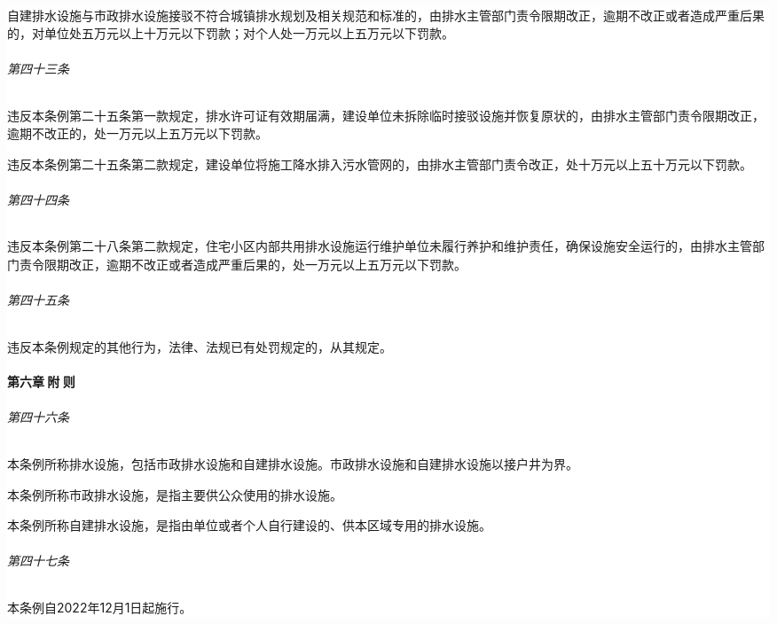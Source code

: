 自建排水设施与市政排水设施接驳不符合城镇排水规划及相关规范和标准的，由排水主管部门责令限期改正，逾期不改正或者造成严重后果的，对单位处五万元以上十万元以下罚款；对个人处一万元以上五万元以下罚款。

###### 第四十三条

违反本条例第二十五条第一款规定，排水许可证有效期届满，建设单位未拆除临时接驳设施并恢复原状的，由排水主管部门责令限期改正，逾期不改正的，处一万元以上五万元以下罚款。

违反本条例第二十五条第二款规定，建设单位将施工降水排入污水管网的，由排水主管部门责令改正，处十万元以上五十万元以下罚款。

###### 第四十四条

违反本条例第二十八条第二款规定，住宅小区内部共用排水设施运行维护单位未履行养护和维护责任，确保设施安全运行的，由排水主管部门责令限期改正，逾期不改正或者造成严重后果的，处一万元以上五万元以下罚款。

###### 第四十五条

违反本条例规定的其他行为，法律、法规已有处罚规定的，从其规定。

#### 第六章 附 则

###### 第四十六条

本条例所称排水设施，包括市政排水设施和自建排水设施。市政排水设施和自建排水设施以接户井为界。

本条例所称市政排水设施，是指主要供公众使用的排水设施。

本条例所称自建排水设施，是指由单位或者个人自行建设的、供本区域专用的排水设施。

###### 第四十七条

本条例自2022年12月1日起施行。

